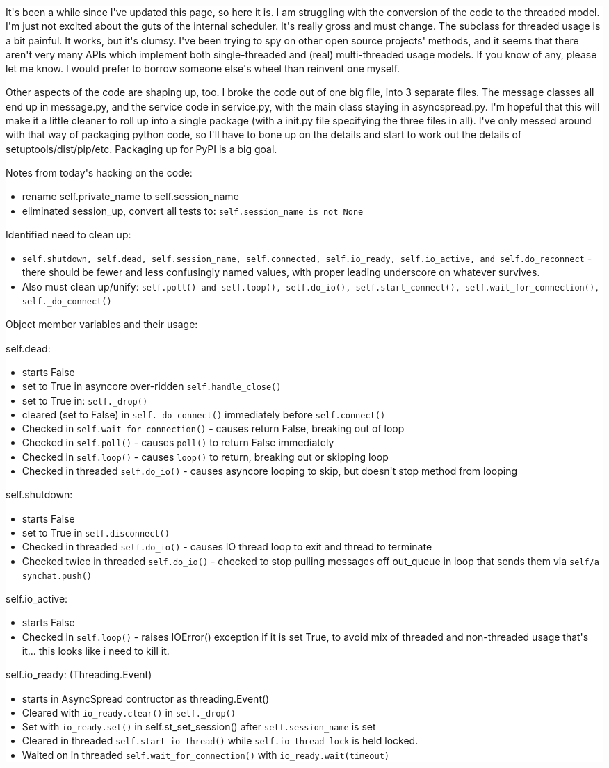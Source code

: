 It's been a while since I've updated this page, so here it is.  I am struggling with the conversion of the code to the threaded model.  I'm just not excited about the guts of the internal scheduler.  It's really gross and must change.  The subclass for threaded usage is a bit painful.  It works, but it's clumsy.  I've been trying to spy on other open source projects' methods, and it seems that there aren't very many APIs which implement both single-threaded and (real) multi-threaded usage models.  If you know of any, please let me know.  I would prefer to borrow someone else's wheel than reinvent one myself.

Other aspects of the code are shaping up, too.  I broke the code out of one big file, into 3 separate files.  The message classes all end up in message.py, and the service code in service.py, with the main class staying in asyncspread.py.  I'm hopeful that this will make it a little cleaner to roll up into a single package (with a init.py file specifying the three files in all).  I've only messed around with that way of packaging python code, so I'll have to bone up on the details and start to work out the details of setuptools/dist/pip/etc.  Packaging up for PyPI is a big goal.

Notes from today's hacking on the code:
  * rename self.private\_name to self.session\_name
  * eliminated session\_up, convert all tests to: ` self.session_name is not None `

Identified need to clean up:
  * ` self.shutdown, self.dead, self.session_name, self.connected, self.io_ready, self.io_active, and self.do_reconnect ` - there should be fewer and less confusingly named values, with proper leading underscore on whatever survives.
  * Also must clean up/unify: ` self.poll() and self.loop(), self.do_io(), self.start_connect(), self.wait_for_connection(), self._do_connect() `


Object member variables and their usage:

self.dead:
  * starts False
  * set to True in asyncore over-ridden ` self.handle_close() `
  * set to True in: ` self._drop() `
  * cleared (set to False) in ` self._do_connect() ` immediately before ` self.connect() `
  * Checked in ` self.wait_for_connection() ` - causes return False, breaking out of loop
  * Checked in ` self.poll() ` - causes ` poll() ` to return False immediately
  * Checked in ` self.loop() ` - causes ` loop() ` to return, breaking out or skipping loop
  * Checked in threaded ` self.do_io() ` - causes asyncore looping to skip, but doesn't stop method from looping

self.shutdown:
  * starts False
  * set to True in ` self.disconnect() `
  * Checked in threaded ` self.do_io() ` - causes IO thread loop to exit and thread to terminate
  * Checked twice in threaded ` self.do_io() ` - checked to stop pulling messages off out\_queue in loop that sends them via ` self/asynchat.push() `

self.io\_active:
  * starts False
  * Checked in ` self.loop() ` - raises IOError() exception if it is set True, to avoid mix of threaded and non-threaded usage
that's it... this looks like i need to kill it.

self.io\_ready: (Threading.Event)
  * starts in AsyncSpread contructor as threading.Event()
  * Cleared with ` io_ready.clear() ` in ` self._drop() `
  * Set with ` io_ready.set() ` in self.st\_set\_session() after ` self.session_name ` is set
  * Cleared in threaded ` self.start_io_thread() ` while ` self.io_thread_lock ` is held locked.
  * Waited on in threaded ` self.wait_for_connection() ` with ` io_ready.wait(timeout) `
